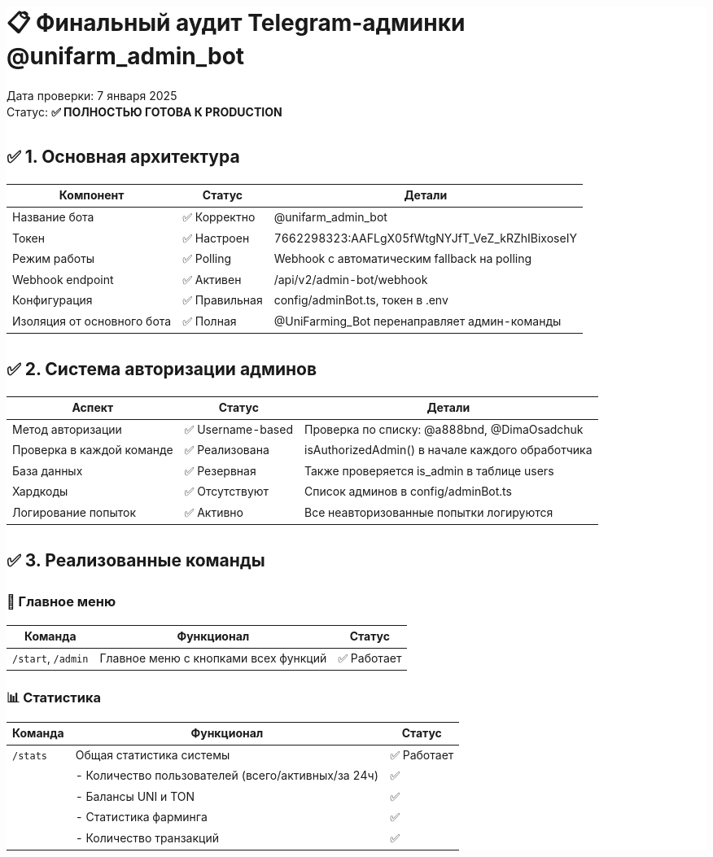 # 📋 Финальный аудит Telegram-админки @unifarm_admin_bot

Дата проверки: 7 января 2025  
Статус: **✅ ПОЛНОСТЬЮ ГОТОВА К PRODUCTION**

## ✅ 1. Основная архитектура

| Компонент | Статус | Детали |
|-----------|--------|--------|
| Название бота | ✅ Корректно | @unifarm_admin_bot |
| Токен | ✅ Настроен | 7662298323:AAFLgX05fWtgNYJfT_VeZ_kRZhIBixoseIY |
| Режим работы | ✅ Polling | Webhook с автоматическим fallback на polling |
| Webhook endpoint | ✅ Активен | /api/v2/admin-bot/webhook |
| Конфигурация | ✅ Правильная | config/adminBot.ts, токен в .env |
| Изоляция от основного бота | ✅ Полная | @UniFarming_Bot перенаправляет админ-команды |

## ✅ 2. Система авторизации админов

| Аспект | Статус | Детали |
|--------|--------|--------|
| Метод авторизации | ✅ Username-based | Проверка по списку: @a888bnd, @DimaOsadchuk |
| Проверка в каждой команде | ✅ Реализована | isAuthorizedAdmin() в начале каждого обработчика |
| База данных | ✅ Резервная | Также проверяется is_admin в таблице users |
| Хардкоды | ✅ Отсутствуют | Список админов в config/adminBot.ts |
| Логирование попыток | ✅ Активно | Все неавторизованные попытки логируются |

## ✅ 3. Реализованные команды

### 🧩 Главное меню
| Команда | Функционал | Статус |
|---------|------------|--------|
| `/start`, `/admin` | Главное меню с кнопками всех функций | ✅ Работает |

### 📊 Статистика
| Команда | Функционал | Статус |
|---------|------------|--------|
| `/stats` | Общая статистика системы | ✅ Работает |
| | - Количество пользователей (всего/активных/за 24ч) | ✅ |
| | - Балансы UNI и TON | ✅ |
| | - Статистика фарминга | ✅ |
| | - Количество транзакций | ✅ |
